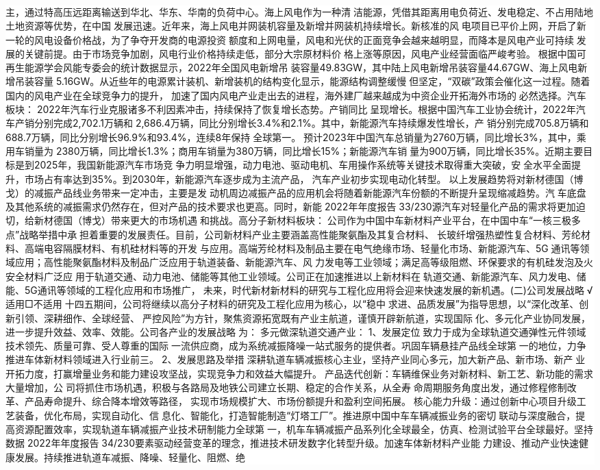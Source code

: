 主，通过特高压远距离输送到华北、华东、华南的负荷中心。海上风电作为一种清
洁能源，凭借其距离用电负荷近、发电稳定、不占用陆地土地资源等优势，在中国
发展迅速。近年来，海上风电并网装机容量及新增并网装机持续增长。新核准的风
电项目已平价上网，开启了新一轮的风电设备价格战，为了争夺开发商的电源投资
额度和上网电量，风电和光伏的正面竞争会越来越明显，而降本是风电产业可持续
发展的关键前提。由于市场竞争加剧，风电行业价格持续走低，部分大宗原材料价
格上涨等原因，风电产业经营面临严峻考验。
根据中国可再生能源学会风能专委会的统计数据显示，2022年全国风电新增吊
装容量49.83GW，其中陆上风电新增吊装容量44.67GW、海上风电新增吊装容量
5.16GW。从近些年的电源累计装机、新增装机的结构变化显示，能源结构调整缓慢
但坚定，“双碳”政策会催化这一过程。随着国内的风电产业在全球竞争力的提升，
加速了国内风电产业走出去的进程，海外建厂越来越成为中资企业开拓海外市场的
必然选择。汽车板块：
2022年汽车行业克服诸多不利因素冲击，持续保持了恢复增长态势。产销同比
呈现增长。根据中国汽车工业协会统计，2022年汽车产销分别完成2,702.1万辆和
2,686.4万辆，同比分别增长3.4%和2.1%。其中，新能源汽车持续爆发性增长，产
销分别完成705.8万辆和688.7万辆，同比分别增长96.9%和93.4%，连续8年保持
全球第一。
预计2023年中国汽车总销量为2760万辆，同比增长3%，其中，乘用车销量为
2380万辆，同比增长1.3%；商用车销量为380万辆，同比增长15%；新能源汽车销
量为900万辆，同比增长35%。近期主要目标是到2025年，我国新能源汽车市场竞
争力明显增强，动力电池、驱动电机、车用操作系统等关键技术取得重大突破，安
全水平全面提升，市场占有率达到35%。到2030年，新能源汽车逐步成为主流产品，
汽车产业初步实现电动化转型。
以上发展趋势将对新材德国（博戈）的减振产品线业务带来一定冲击，主要是发
动机周边减振产品的应用机会将随着新能源汽车份额的不断提升呈现缩减趋势。汽
车底盘及其他系统的减振需求仍然存在，但对产品的技术要求也更高。同时，新能
2022年年度报告
33/230源汽车对轻量化产品的需求将更加迫切，给新材德国（博戈）带来更大的市场机遇
和挑战。高分子新材料板块：
公司作为中国中车新材料产业平台，在中国中车“一核三极多点”战略举措中承
担着重要的发展责任。目前，公司新材料产业主要涵盖高性能聚氨酯及其复合材料、
长玻纤增强热塑性复合材料、芳纶材料、高端电容隔膜材料、有机硅材料等的开发
与应用。高端芳纶材料及制品主要在电气绝缘市场、轻量化市场、新能源汽车、5G
通讯等领域应用；高性能聚氨酯材料及制品广泛应用于轨道装备、新能源汽车、风
力发电等工业领域；满足高等级阻燃、环保要求的有机硅发泡及火安全材料广泛应
用于轨道交通、动力电池、储能等其他工业领域。公司正在加速推进以上新材料在
轨道交通、新能源汽车、风力发电、储能、5G通讯等领域的工程化应用和市场推广，
未来，时代新材新材料的研究与工程化应用将会迎来快速发展的新机遇。(二)公司发展战略
√适用□不适用
十四五期间，公司将继续以高分子材料的研究及工程化应用为核心，以“稳中
求进、品质发展”为指导思想，以“深化改革、创新引领、深耕细作、全球经营、
严控风险”为方针，聚焦资源拓宽既有产业主航道，谨慎开辟新航道，实现国际
化、多元化产业协同发展，进一步提升效益、效率、效能。公司各产业的发展战略
为：
多元做深轨道交通产业：
1、发展定位
致力于成为全球轨道交通弹性元件领域技术领先、质量可靠、受人尊重的国际
一流供应商，成为系统减振降噪一站式服务的提供者。巩固车辆悬挂产品线全球第
一的地位，力争推进车体新材料领域进入行业前三。
2、发展思路及举措
深耕轨道车辆减振核心主业，坚持产业同心多元，加大新产品、新市场、新产
业开拓力度，打赢增量业务和能力建设攻坚战，实现竞争力和效益大幅提升。
产品迭代创新：车辆维保业务对新材料、新工艺、新功能的需求大量增加，公
司将抓住市场机遇，积极与各路局及地铁公司建立长期、稳定的合作关系，从全寿
命周期服务角度出发，通过修程修制改革、产品寿命提升、综合降本增效等路径，
实现市场规模扩大、市场份额提升和盈利空间拓展。
核心能力升级：通过创新中心项目升级工艺装备，优化布局，实现自动化、信
息化、智能化，打造智能制造“灯塔工厂”。推进原中国中车车辆减振业务的密切
联动与深度融合，提高资源配置效率，实现轨道车辆减振产业技术研制能力全球第
一，机车车辆减振产品系列化全球最全，仿真、检测试验平台全球最好。坚持数据
2022年年度报告
34/230要素驱动经营变革的理念，推进技术研发数字化转型升级。加速车体新材料产业能
力建设、推动产业快速健康发展。持续推进轨道车减振、降噪、轻量化、阻燃、绝
